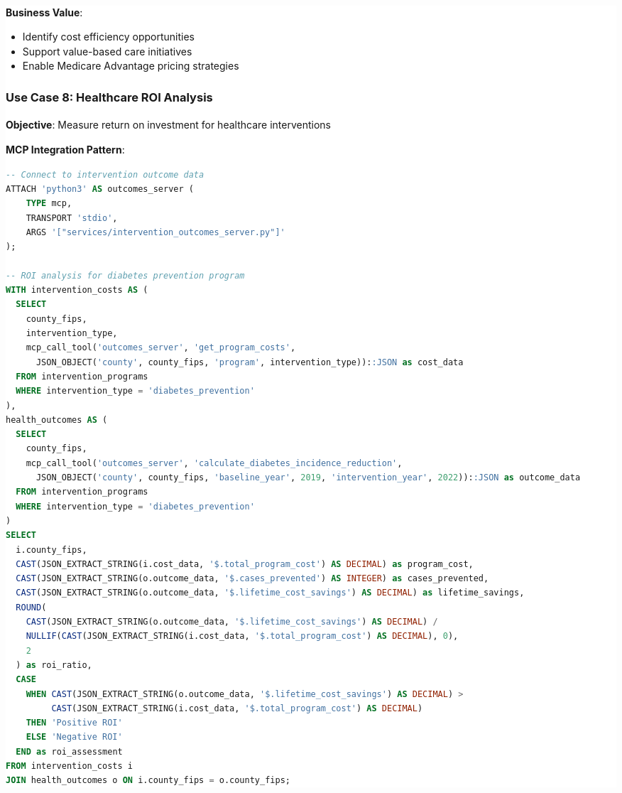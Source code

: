 **Business Value**:
- Identify cost efficiency opportunities
- Support value-based care initiatives
- Enable Medicare Advantage pricing strategies

### Use Case 8: Healthcare ROI Analysis
**Objective**: Measure return on investment for healthcare interventions

**MCP Integration Pattern**:
```sql
-- Connect to intervention outcome data
ATTACH 'python3' AS outcomes_server (
    TYPE mcp,
    TRANSPORT 'stdio',
    ARGS '["services/intervention_outcomes_server.py"]'
);

-- ROI analysis for diabetes prevention program
WITH intervention_costs AS (
  SELECT
    county_fips,
    intervention_type,
    mcp_call_tool('outcomes_server', 'get_program_costs',
      JSON_OBJECT('county', county_fips, 'program', intervention_type))::JSON as cost_data
  FROM intervention_programs
  WHERE intervention_type = 'diabetes_prevention'
),
health_outcomes AS (
  SELECT
    county_fips,
    mcp_call_tool('outcomes_server', 'calculate_diabetes_incidence_reduction',
      JSON_OBJECT('county', county_fips, 'baseline_year', 2019, 'intervention_year', 2022))::JSON as outcome_data
  FROM intervention_programs
  WHERE intervention_type = 'diabetes_prevention'
)
SELECT
  i.county_fips,
  CAST(JSON_EXTRACT_STRING(i.cost_data, '$.total_program_cost') AS DECIMAL) as program_cost,
  CAST(JSON_EXTRACT_STRING(o.outcome_data, '$.cases_prevented') AS INTEGER) as cases_prevented,
  CAST(JSON_EXTRACT_STRING(o.outcome_data, '$.lifetime_cost_savings') AS DECIMAL) as lifetime_savings,
  ROUND(
    CAST(JSON_EXTRACT_STRING(o.outcome_data, '$.lifetime_cost_savings') AS DECIMAL) /
    NULLIF(CAST(JSON_EXTRACT_STRING(i.cost_data, '$.total_program_cost') AS DECIMAL), 0),
    2
  ) as roi_ratio,
  CASE
    WHEN CAST(JSON_EXTRACT_STRING(o.outcome_data, '$.lifetime_cost_savings') AS DECIMAL) >
         CAST(JSON_EXTRACT_STRING(i.cost_data, '$.total_program_cost') AS DECIMAL)
    THEN 'Positive ROI'
    ELSE 'Negative ROI'
  END as roi_assessment
FROM intervention_costs i
JOIN health_outcomes o ON i.county_fips = o.county_fips;
```

